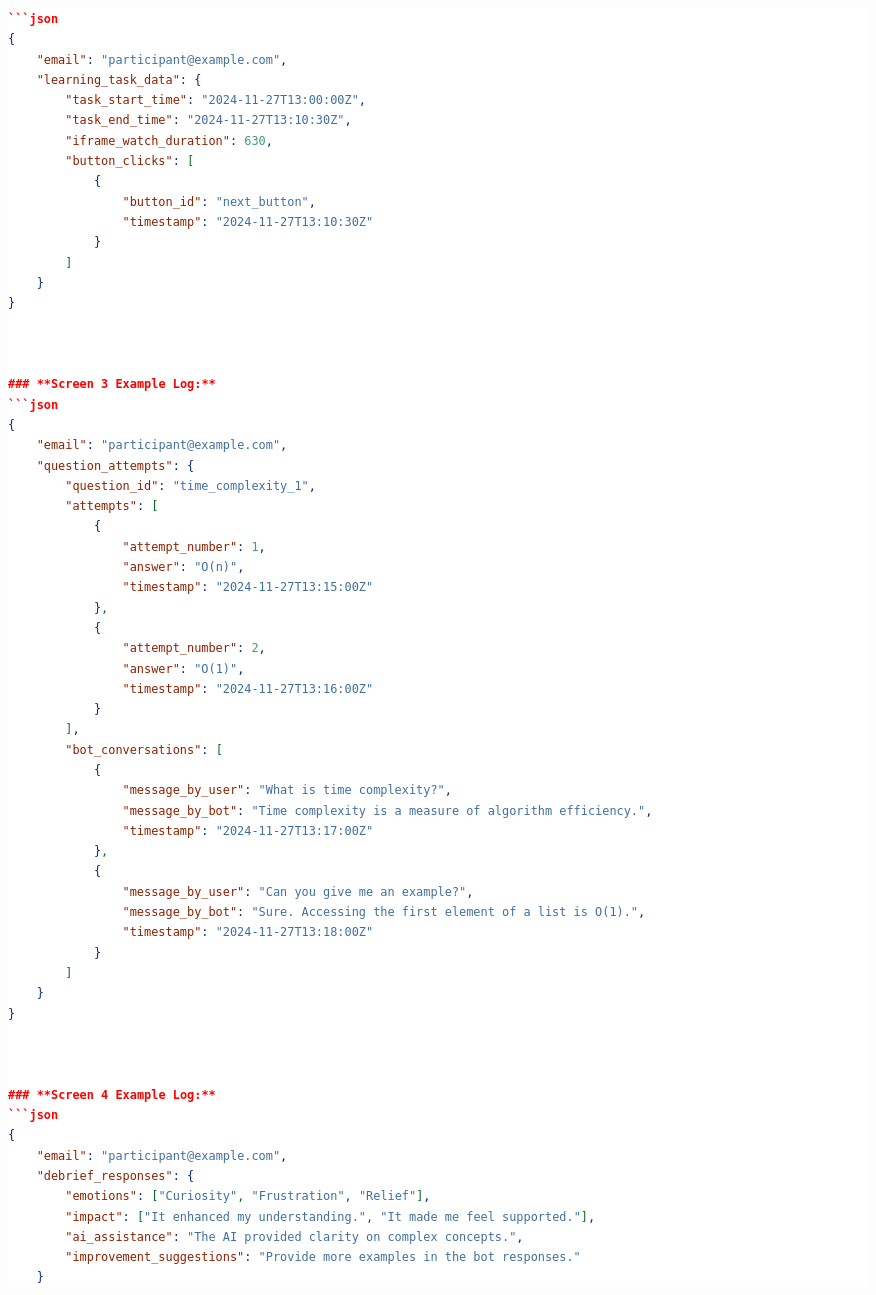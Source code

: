 ````json
```json
{
    "email": "participant@example.com",
    "learning_task_data": {
        "task_start_time": "2024-11-27T13:00:00Z",
        "task_end_time": "2024-11-27T13:10:30Z",
        "iframe_watch_duration": 630,
        "button_clicks": [
            {
                "button_id": "next_button",
                "timestamp": "2024-11-27T13:10:30Z"
            }
        ]
    }
}



### **Screen 3 Example Log:**
```json
{
    "email": "participant@example.com",
    "question_attempts": {
        "question_id": "time_complexity_1",
        "attempts": [
            {
                "attempt_number": 1,
                "answer": "O(n)",
                "timestamp": "2024-11-27T13:15:00Z"
            },
            {
                "attempt_number": 2,
                "answer": "O(1)",
                "timestamp": "2024-11-27T13:16:00Z"
            }
        ],
        "bot_conversations": [
            {
                "message_by_user": "What is time complexity?",
                "message_by_bot": "Time complexity is a measure of algorithm efficiency.",
                "timestamp": "2024-11-27T13:17:00Z"
            },
            {
                "message_by_user": "Can you give me an example?",
                "message_by_bot": "Sure. Accessing the first element of a list is O(1).",
                "timestamp": "2024-11-27T13:18:00Z"
            }
        ]
    }
}



### **Screen 4 Example Log:**
```json
{
    "email": "participant@example.com",
    "debrief_responses": {
        "emotions": ["Curiosity", "Frustration", "Relief"],
        "impact": ["It enhanced my understanding.", "It made me feel supported."],
        "ai_assistance": "The AI provided clarity on complex concepts.",
        "improvement_suggestions": "Provide more examples in the bot responses."
    }
````